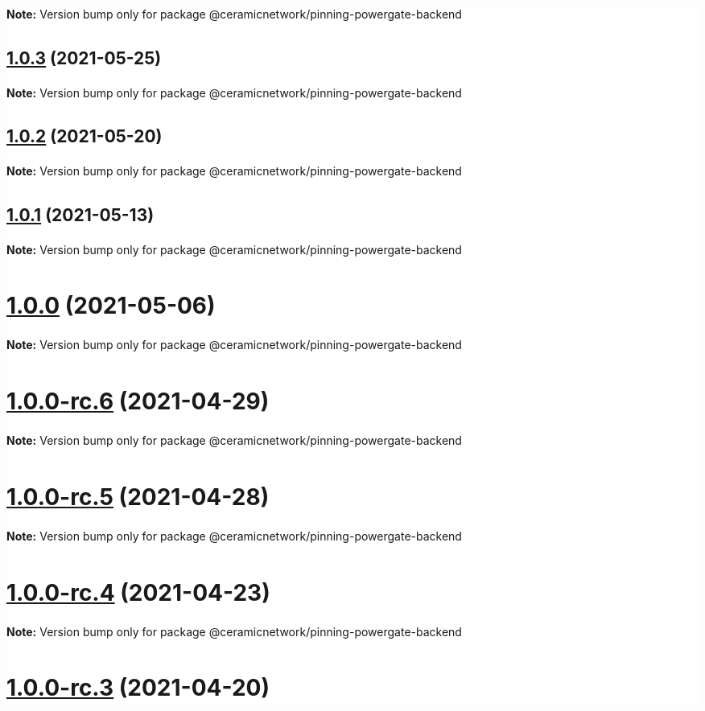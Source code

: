 **Note:** Version bump only for package @ceramicnetwork/pinning-powergate-backend

## [1.0.3](/compare/@ceramicnetwork/pinning-powergate-backend@1.0.2...@ceramicnetwork/pinning-powergate-backend@1.0.3) (2021-05-25)

**Note:** Version bump only for package @ceramicnetwork/pinning-powergate-backend

## [1.0.2](/compare/@ceramicnetwork/pinning-powergate-backend@1.0.1...@ceramicnetwork/pinning-powergate-backend@1.0.2) (2021-05-20)

**Note:** Version bump only for package @ceramicnetwork/pinning-powergate-backend

## [1.0.1](/compare/@ceramicnetwork/pinning-powergate-backend@1.0.0...@ceramicnetwork/pinning-powergate-backend@1.0.1) (2021-05-13)

**Note:** Version bump only for package @ceramicnetwork/pinning-powergate-backend

# [1.0.0](/compare/@ceramicnetwork/pinning-powergate-backend@1.0.0-rc.6...@ceramicnetwork/pinning-powergate-backend@1.0.0) (2021-05-06)

**Note:** Version bump only for package @ceramicnetwork/pinning-powergate-backend

# [1.0.0-rc.6](/compare/@ceramicnetwork/pinning-powergate-backend@1.0.0-rc.5...@ceramicnetwork/pinning-powergate-backend@1.0.0-rc.6) (2021-04-29)

**Note:** Version bump only for package @ceramicnetwork/pinning-powergate-backend

# [1.0.0-rc.5](/compare/@ceramicnetwork/pinning-powergate-backend@1.0.0-rc.4...@ceramicnetwork/pinning-powergate-backend@1.0.0-rc.5) (2021-04-28)

**Note:** Version bump only for package @ceramicnetwork/pinning-powergate-backend

# [1.0.0-rc.4](/compare/@ceramicnetwork/pinning-powergate-backend@1.0.0-rc.3...@ceramicnetwork/pinning-powergate-backend@1.0.0-rc.4) (2021-04-23)

**Note:** Version bump only for package @ceramicnetwork/pinning-powergate-backend

# [1.0.0-rc.3](/compare/@ceramicnetwork/pinning-powergate-backend@1.0.0-rc.2...@ceramicnetwork/pinning-powergate-backend@1.0.0-rc.3) (2021-04-20)
